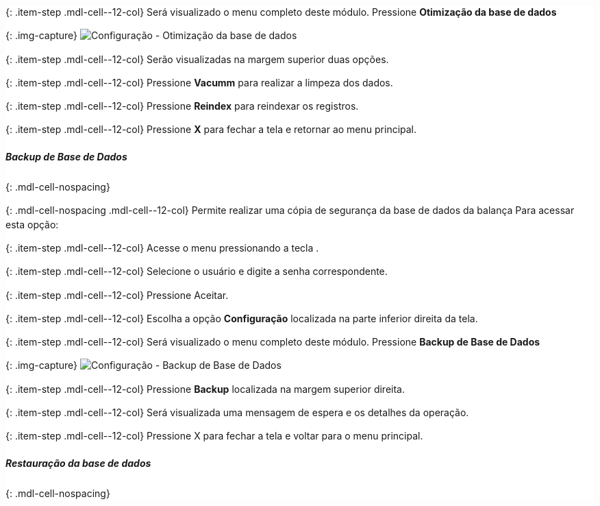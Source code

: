 {: .item-step  .mdl-cell--12-col}
Será visualizado o menu completo deste módulo. Pressione **Otimização da base de dados**  

{: .img-capture}
![Configuração - Otimização da base de dados ](../../../../images/br/cuora-neo/cuora-neo-optimdb.png "Configuração - Otimização da base de dados")

{: .item-step  .mdl-cell--12-col}
Serão visualizadas na margem superior duas opções.

{: .item-step  .mdl-cell--12-col}
Pressione **Vacumm** para realizar a limpeza dos dados.

{: .item-step  .mdl-cell--12-col}
Pressione **Reindex** para reindexar os registros.

{: .item-step  .mdl-cell--12-col}
Pressione **X** para fechar a tela e retornar ao menu principal.


##### Backup de Base de Dados

{: .mdl-cell-nospacing}
<div class="menu-configuracion-11"></div>

{: .mdl-cell-nospacing .mdl-cell--12-col}
Permite realizar uma cópia de segurança da base de dados da balança
Para acessar esta opção:

{: .item-step  .mdl-cell--12-col}
Acesse o menu pressionando a tecla <i class="systel-tecla-1 bg-3"></i>.

{: .item-step  .mdl-cell--12-col}
Selecione o usuário e digite a senha correspondente.

{: .item-step  .mdl-cell--12-col}
Pressione Aceitar.

{: .item-step  .mdl-cell--12-col}
Escolha a opção **Configuração** localizada na parte inferior direita da tela.

{: .item-step  .mdl-cell--12-col}
Será visualizado o menu completo deste módulo. Pressione **Backup de Base de Dados**

{: .img-capture}
![Configuração - Backup de Base de Dados ](../../../../images/br/cuora-neo/cuora-neo-backupdb.png "Configuração - Backup de Base de Dados")

{: .item-step  .mdl-cell--12-col}
Pressione **Backup** localizada na margem superior direita.

{: .item-step  .mdl-cell--12-col}
Será visualizada uma mensagem de espera e os detalhes da operação.

{: .item-step  .mdl-cell--12-col}
Pressione X para fechar a tela e voltar para o menu principal.


##### Restauração da base de dados

{: .mdl-cell-nospacing}
<div class="menu-configuracion-12"></div>
